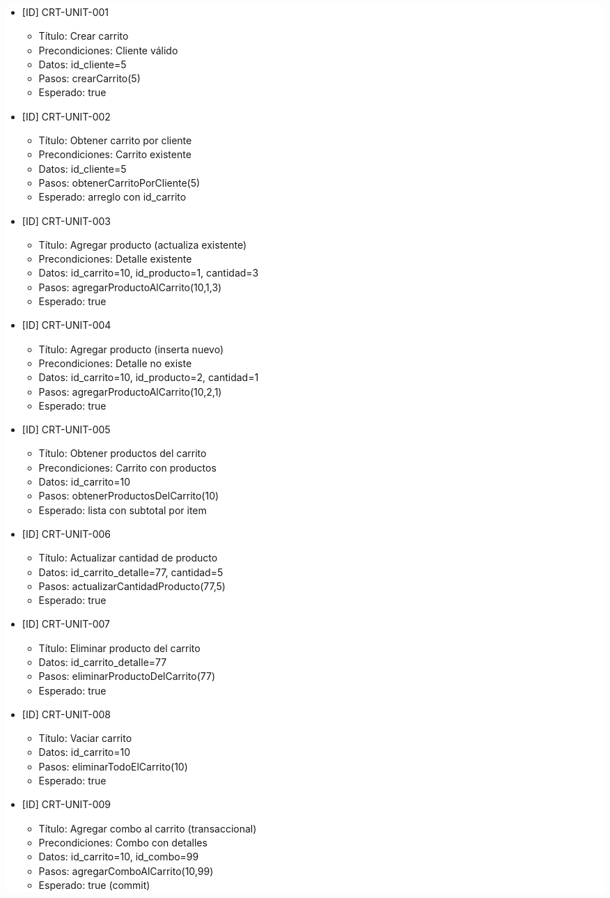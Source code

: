 - [ID] CRT-UNIT-001
  - Título: Crear carrito
  - Precondiciones: Cliente válido
  - Datos: id_cliente=5
  - Pasos: crearCarrito(5)
  - Esperado: true

- [ID] CRT-UNIT-002
  - Título: Obtener carrito por cliente
  - Precondiciones: Carrito existente
  - Datos: id_cliente=5
  - Pasos: obtenerCarritoPorCliente(5)
  - Esperado: arreglo con id_carrito

- [ID] CRT-UNIT-003
  - Título: Agregar producto (actualiza existente)
  - Precondiciones: Detalle existente
  - Datos: id_carrito=10, id_producto=1, cantidad=3
  - Pasos: agregarProductoAlCarrito(10,1,3)
  - Esperado: true

- [ID] CRT-UNIT-004
  - Título: Agregar producto (inserta nuevo)
  - Precondiciones: Detalle no existe
  - Datos: id_carrito=10, id_producto=2, cantidad=1
  - Pasos: agregarProductoAlCarrito(10,2,1)
  - Esperado: true

- [ID] CRT-UNIT-005
  - Título: Obtener productos del carrito
  - Precondiciones: Carrito con productos
  - Datos: id_carrito=10
  - Pasos: obtenerProductosDelCarrito(10)
  - Esperado: lista con subtotal por item

- [ID] CRT-UNIT-006
  - Título: Actualizar cantidad de producto
  - Datos: id_carrito_detalle=77, cantidad=5
  - Pasos: actualizarCantidadProducto(77,5)
  - Esperado: true

- [ID] CRT-UNIT-007
  - Título: Eliminar producto del carrito
  - Datos: id_carrito_detalle=77
  - Pasos: eliminarProductoDelCarrito(77)
  - Esperado: true

- [ID] CRT-UNIT-008
  - Título: Vaciar carrito
  - Datos: id_carrito=10
  - Pasos: eliminarTodoElCarrito(10)
  - Esperado: true

- [ID] CRT-UNIT-009
  - Título: Agregar combo al carrito (transaccional)
  - Precondiciones: Combo con detalles
  - Datos: id_carrito=10, id_combo=99
  - Pasos: agregarComboAlCarrito(10,99)
  - Esperado: true (commit)
